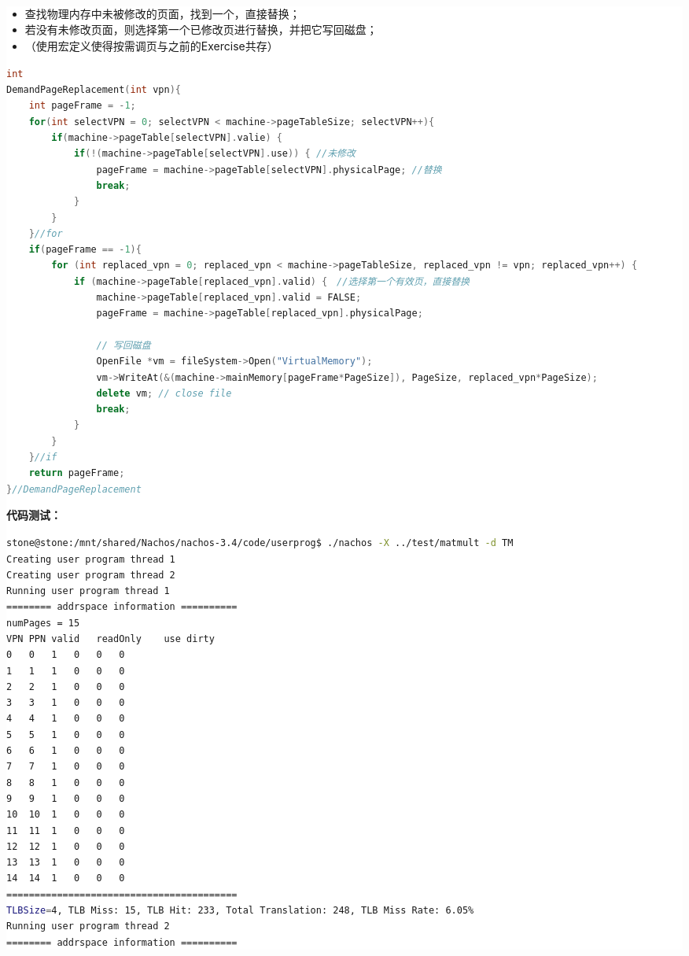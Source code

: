 - 查找物理内存中未被修改的页面，找到一个，直接替换；
- 若没有未修改页面，则选择第一个已修改页进行替换，并把它写回磁盘；
- （使用宏定义使得按需调页与之前的Exercise共存）

```c++
int 
DemandPageReplacement(int vpn){
    int pageFrame = -1;
    for(int selectVPN = 0; selectVPN < machine->pageTableSize; selectVPN++){
        if(machine->pageTable[selectVPN].valie) { 
            if(!(machine->pageTable[selectVPN].use)) { //未修改
                pageFrame = machine->pageTable[selectVPN].physicalPage; //替换
                break;
            }
        }
    }//for
    if(pageFrame == -1){
        for (int replaced_vpn = 0; replaced_vpn < machine->pageTableSize, replaced_vpn != vpn; replaced_vpn++) {
            if (machine->pageTable[replaced_vpn].valid) {　//选择第一个有效页，直接替换
                machine->pageTable[replaced_vpn].valid = FALSE;
                pageFrame = machine->pageTable[replaced_vpn].physicalPage;

                // 写回磁盘
                OpenFile *vm = fileSystem->Open("VirtualMemory");
                vm->WriteAt(&(machine->mainMemory[pageFrame*PageSize]), PageSize, replaced_vpn*PageSize);
                delete vm; // close file
                break;
            }
        }
    }//if
    return pageFrame;
}//DemandPageReplacement
```

**代码测试：**

```bash
stone@stone:/mnt/shared/Nachos/nachos-3.4/code/userprog$ ./nachos -X ../test/matmult -d TM
Creating user program thread 1
Creating user program thread 2
Running user program thread 1
======== addrspace information ==========
numPages = 15
VPN	PPN	valid	readOnly	use	dirty
0	0	1	0	0	0	
1	1	1	0	0	0	
2	2	1	0	0	0	
3	3	1	0	0	0	
4	4	1	0	0	0	
5	5	1	0	0	0	
6	6	1	0	0	0	
7	7	1	0	0	0	
8	8	1	0	0	0	
9	9	1	0	0	0	
10	10	1	0	0	0	
11	11	1	0	0	0	
12	12	1	0	0	0	
13	13	1	0	0	0	
14	14	1	0	0	0	
=========================================
TLBSize=4, TLB Miss: 15, TLB Hit: 233, Total Translation: 248, TLB Miss Rate: 6.05%
Running user program thread 2
======== addrspace information ==========
```